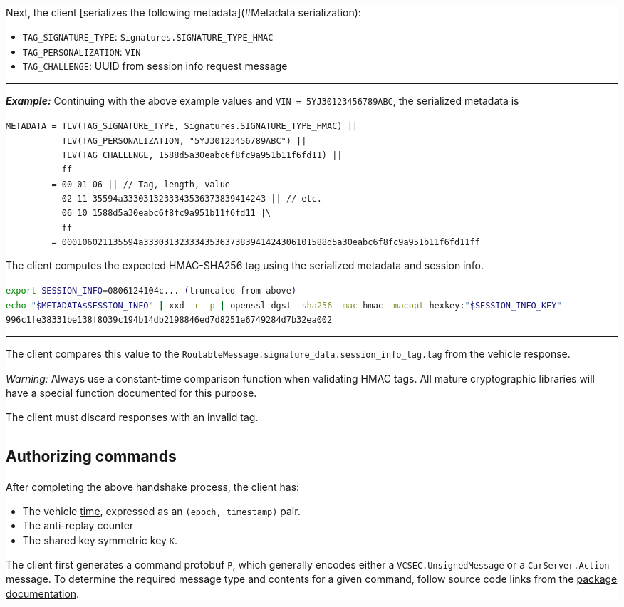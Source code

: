 
Next, the client [serializes the following metadata](#Metadata serialization):

 * `TAG_SIGNATURE_TYPE`: `Signatures.SIGNATURE_TYPE_HMAC`
 * `TAG_PERSONALIZATION`: `VIN`
 * `TAG_CHALLENGE`: UUID from session info request message

---

***Example:*** Continuing with the above example values and `VIN =
5YJ30123456789ABC`, the serialized metadata is

```
METADATA = TLV(TAG_SIGNATURE_TYPE, Signatures.SIGNATURE_TYPE_HMAC) ||
           TLV(TAG_PERSONALIZATION, "5YJ30123456789ABC") ||
           TLV(TAG_CHALLENGE, 1588d5a30eabc6f8fc9a951b11f6fd11) ||
           ff
         = 00 01 06 || // Tag, length, value
           02 11 35594a3330313233343536373839414243 || // etc.
           06 10 1588d5a30eabc6f8fc9a951b11f6fd11 |\
           ff
         = 000106021135594a333031323334353637383941424306101588d5a30eabc6f8fc9a951b11f6fd11ff
```

The client computes the expected HMAC-SHA256 tag using the serialized metadata
and session info.

```bash
export SESSION_INFO=0806124104c... (truncated from above)
echo "$METADATA$SESSION_INFO" | xxd -r -p | openssl dgst -sha256 -mac hmac -macopt hexkey:"$SESSION_INFO_KEY"
996c1fe38331be138f8039c194b14db2198846ed7d8251e6749284d7b32ea002
```

---

The client compares this value to the
`RoutableMessage.signature_data.session_info_tag.tag` from the vehicle
response.

*Warning:* Always use a constant-time comparison function when validating HMAC
tags. All mature cryptographic libraries will have a special function
documented for this purpose.

The client must discard responses with an invalid tag.

## Authorizing commands

After completing the above handshake process, the client has:

 * The vehicle [time](#Time), expressed as an `(epoch, timestamp)` pair.
 * The anti-replay counter
 * The shared key symmetric key `K`.

The client first generates a command protobuf `P`, which generally encodes
either a `VCSEC.UnsignedMessage` or a `CarServer.Action` message. To determine
the required message type and contents for a given command, follow source code
links from the [package
documentation](https://pkg.go.dev/github.com/teslamotors/vehicle-command/pkg/vehicle).
